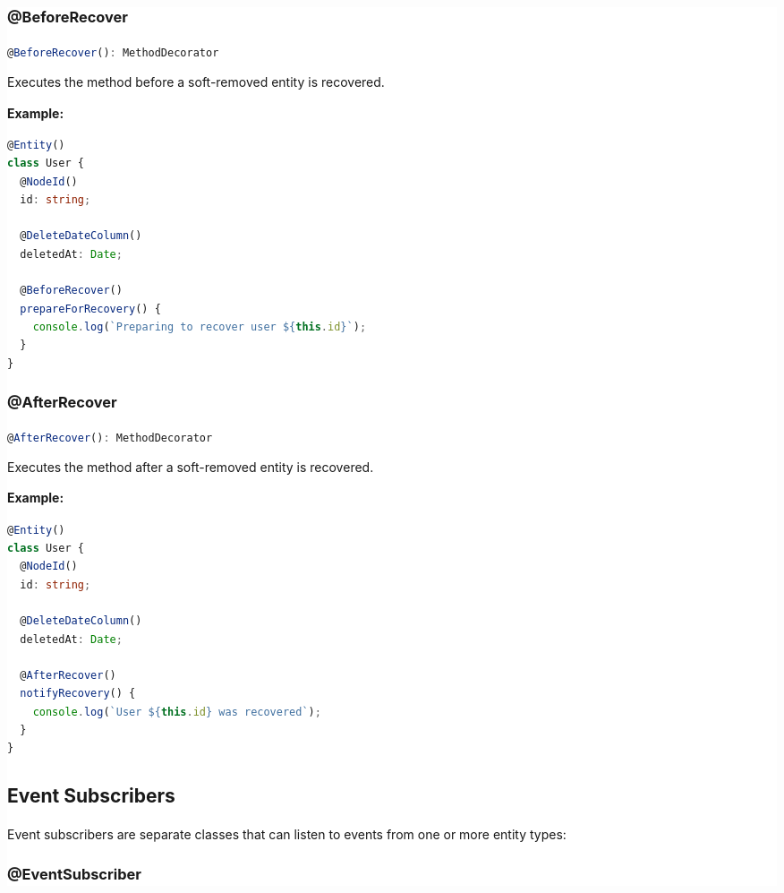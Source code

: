 ### @BeforeRecover

```typescript
@BeforeRecover(): MethodDecorator
```

Executes the method before a soft-removed entity is recovered.

**Example:**
```typescript
@Entity()
class User {
  @NodeId()
  id: string;

  @DeleteDateColumn()
  deletedAt: Date;

  @BeforeRecover()
  prepareForRecovery() {
    console.log(`Preparing to recover user ${this.id}`);
  }
}
```

### @AfterRecover

```typescript
@AfterRecover(): MethodDecorator
```

Executes the method after a soft-removed entity is recovered.

**Example:**
```typescript
@Entity()
class User {
  @NodeId()
  id: string;

  @DeleteDateColumn()
  deletedAt: Date;

  @AfterRecover()
  notifyRecovery() {
    console.log(`User ${this.id} was recovered`);
  }
}
```

## Event Subscribers

Event subscribers are separate classes that can listen to events from one or more entity types:

### @EventSubscriber
